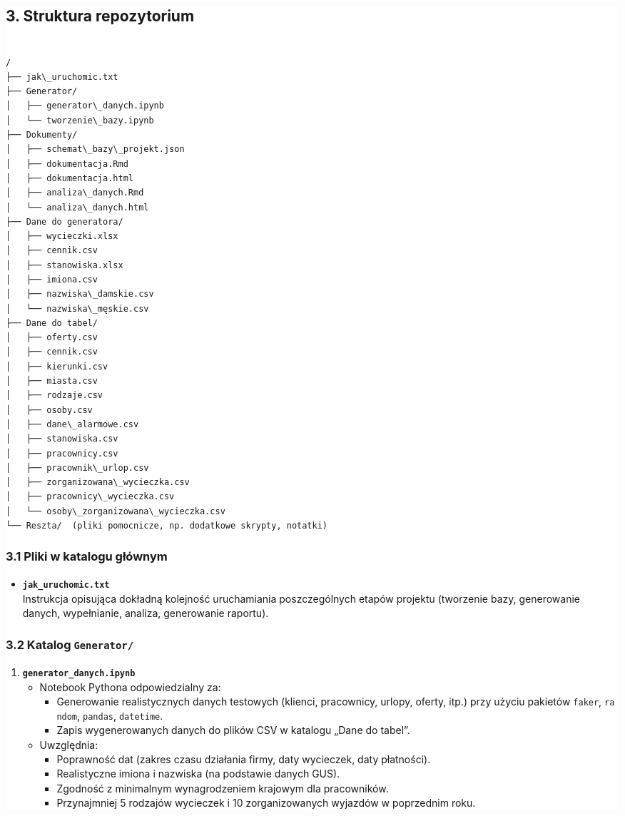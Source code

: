 
## 3. Struktura repozytorium

```

/
├── jak\_uruchomic.txt
├── Generator/
│   ├── generator\_danych.ipynb
│   └── tworzenie\_bazy.ipynb
├── Dokumenty/
│   ├── schemat\_bazy\_projekt.json
│   ├── dokumentacja.Rmd
│   ├── dokumentacja.html
│   ├── analiza\_danych.Rmd
│   └── analiza\_danych.html
├── Dane do generatora/
│   ├── wycieczki.xlsx
│   ├── cennik.csv
│   ├── stanowiska.xlsx
│   ├── imiona.csv
│   ├── nazwiska\_damskie.csv
│   └── nazwiska\_męskie.csv
├── Dane do tabel/
│   ├── oferty.csv
│   ├── cennik.csv
│   ├── kierunki.csv
│   ├── miasta.csv
│   ├── rodzaje.csv
│   ├── osoby.csv
│   ├── dane\_alarmowe.csv
│   ├── stanowiska.csv
│   ├── pracownicy.csv
│   ├── pracownik\_urlop.csv
│   ├── zorganizowana\_wycieczka.csv
│   ├── pracownicy\_wycieczka.csv
│   └── osoby\_zorganizowana\_wycieczka.csv
└── Reszta/  (pliki pomocnicze, np. dodatkowe skrypty, notatki)

```

### 3.1 Pliki w katalogu głównym

- **`jak_uruchomic.txt`**  
  Instrukcja opisująca dokładną kolejność uruchamiania poszczególnych etapów projektu (tworzenie bazy, generowanie danych, wypełnianie, analiza, generowanie raportu).

### 3.2 Katalog `Generator/`

1. **`generator_danych.ipynb`**  
   - Notebook Pythona odpowiedzialny za:  
     - Generowanie realistycznych danych testowych (klienci, pracownicy, urlopy, oferty, itp.) przy użyciu pakietów `faker`, `random`, `pandas`, `datetime`.  
     - Zapis wygenerowanych danych do plików CSV w katalogu „Dane do tabel”.  
   - Uwzględnia:  
     - Poprawność dat (zakres czasu działania firmy, daty wycieczek, daty płatności).  
     - Realistyczne imiona i nazwiska (na podstawie danych GUS).  
     - Zgodność z minimalnym wynagrodzeniem krajowym dla pracowników.  
     - Przynajmniej 5 rodzajów wycieczek i 10 zorganizowanych wyjazdów w poprzednim roku.
